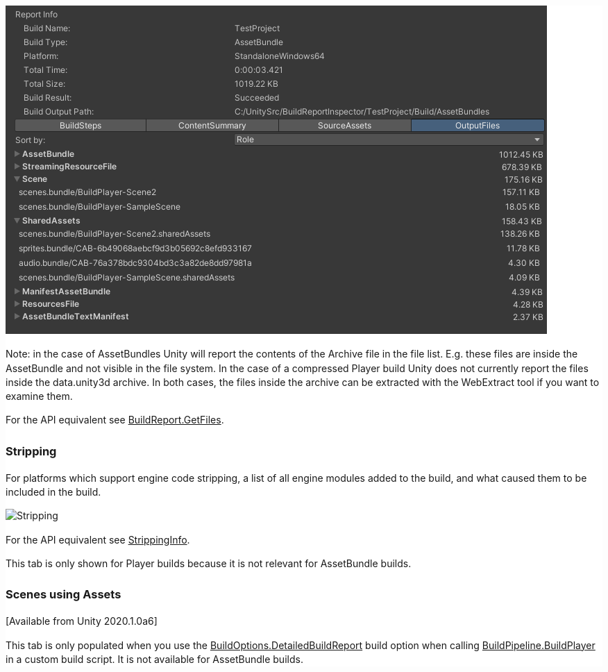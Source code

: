 ![OutputFiles](images/OutputFiles_AssetBundle.png)

Note: in the case of AssetBundles Unity will report the contents of the Archive file in the file list.  E.g. these files are inside the AssetBundle and not visible in the file system.  In the case of a compressed Player build Unity does not currently report the files inside the data.unity3d archive.  In both cases, the files inside the archive can be extracted with the WebExtract tool if you want to examine them.

For the API equivalent see [BuildReport.GetFiles](https://docs.unity3d.com/ScriptReference/Build.Reporting.BuildReport.GetFiles.html).

### Stripping
For platforms which support engine code stripping, a list of all engine modules added to the build, and what caused them to be included in the build.  

![Stripping](images/Stripping.png)

For the API equivalent see [StrippingInfo](https://docs.unity3d.com/ScriptReference/Build.Reporting.StrippingInfo.html).

This tab is only shown for Player builds because it is not relevant for AssetBundle builds.

### Scenes using Assets
[Available from Unity 2020.1.0a6]

This tab is only populated when you use the [BuildOptions.DetailedBuildReport](https://docs.unity3d.com/ScriptReference/BuildOptions.DetailedBuildReport.html) build option when calling [BuildPipeline.BuildPlayer](https://docs.unity3d.com/ScriptReference/BuildPipeline.BuildPlayer.html) in a custom build script.  It is not available for AssetBundle builds.
